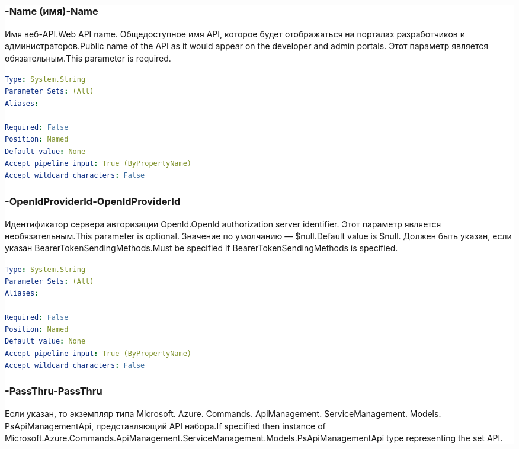 ### <span data-ttu-id="d740e-144">-Name (имя)</span><span class="sxs-lookup"><span data-stu-id="d740e-144">-Name</span></span>
<span data-ttu-id="d740e-145">Имя веб-API.</span><span class="sxs-lookup"><span data-stu-id="d740e-145">Web API name.</span></span>
<span data-ttu-id="d740e-146">Общедоступное имя API, которое будет отображаться на порталах разработчиков и администраторов.</span><span class="sxs-lookup"><span data-stu-id="d740e-146">Public name of the API as it would appear on the developer and admin portals.</span></span>
<span data-ttu-id="d740e-147">Этот параметр является обязательным.</span><span class="sxs-lookup"><span data-stu-id="d740e-147">This parameter is required.</span></span>

```yaml
Type: System.String
Parameter Sets: (All)
Aliases:

Required: False
Position: Named
Default value: None
Accept pipeline input: True (ByPropertyName)
Accept wildcard characters: False
```

### <span data-ttu-id="d740e-148">-OpenIdProviderId</span><span class="sxs-lookup"><span data-stu-id="d740e-148">-OpenIdProviderId</span></span>
<span data-ttu-id="d740e-149">Идентификатор сервера авторизации OpenId.</span><span class="sxs-lookup"><span data-stu-id="d740e-149">OpenId authorization server identifier.</span></span> <span data-ttu-id="d740e-150">Этот параметр является необязательным.</span><span class="sxs-lookup"><span data-stu-id="d740e-150">This parameter is optional.</span></span> <span data-ttu-id="d740e-151">Значение по умолчанию — $null.</span><span class="sxs-lookup"><span data-stu-id="d740e-151">Default value is $null.</span></span> <span data-ttu-id="d740e-152">Должен быть указан, если указан BearerTokenSendingMethods.</span><span class="sxs-lookup"><span data-stu-id="d740e-152">Must be specified if BearerTokenSendingMethods is specified.</span></span>

```yaml
Type: System.String
Parameter Sets: (All)
Aliases:

Required: False
Position: Named
Default value: None
Accept pipeline input: True (ByPropertyName)
Accept wildcard characters: False
```

### <span data-ttu-id="d740e-153">-PassThru</span><span class="sxs-lookup"><span data-stu-id="d740e-153">-PassThru</span></span>
<span data-ttu-id="d740e-154">Если указан, то экземпляр типа Microsoft. Azure. Commands. ApiManagement. ServiceManagement. Models. PsApiManagementApi, представляющий API набора.</span><span class="sxs-lookup"><span data-stu-id="d740e-154">If specified then instance of Microsoft.Azure.Commands.ApiManagement.ServiceManagement.Models.PsApiManagementApi type representing the set API.</span></span>
